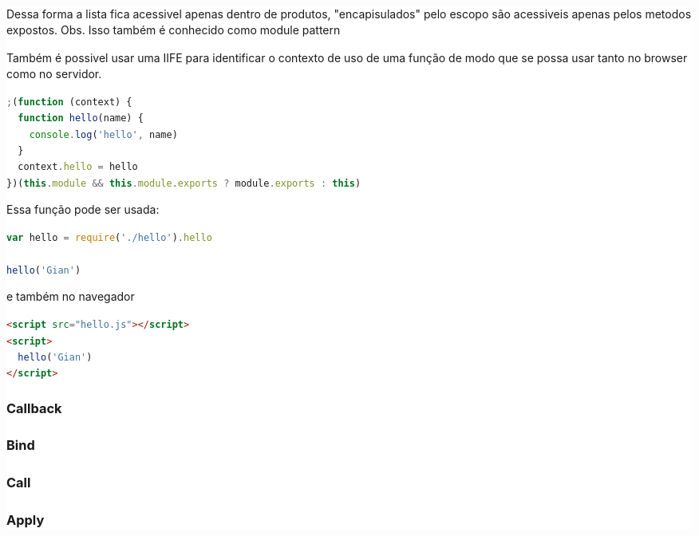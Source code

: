Dessa forma a lista fica acessivel apenas dentro de produtos, "encapisulados" pelo escopo são acessiveis apenas pelos metodos expostos. Obs. Isso também é conhecido como module pattern

Também é possivel usar uma IIFE para identificar o contexto de uso de uma função de modo que se possa usar tanto no browser como no servidor.

```javascript
;(function (context) {
  function hello(name) {
    console.log('hello', name)
  }
  context.hello = hello
})(this.module && this.module.exports ? module.exports : this)
```

Essa função pode ser usada:

```javascript
var hello = require('./hello').hello

hello('Gian')
```

e também no navegador

```html
<script src="hello.js"></script>
<script>
  hello('Gian')
</script>
```

<p class="contentDottedDivider"></p>

<a name="callback"></a>

### Callback

<p class="contentDottedDivider"></p>

<a name="bind"></a>

### Bind

<p class="contentDottedDivider"></p>

<a name="call"></a>

### Call

<p class="contentDottedDivider"></p>

<a name="apply"></a>

### Apply

<p class="contentDottedDivider"></p>

